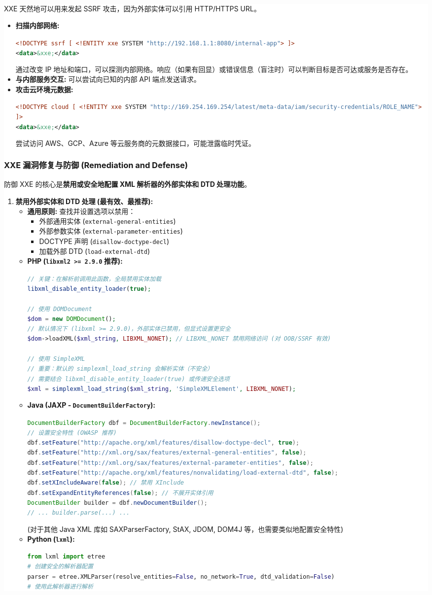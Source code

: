 XXE 天然地可以用来发起 SSRF 攻击，因为外部实体可以引用 HTTP/HTTPS URL。

*   **扫描内部网络:**
    ```xml
    <!DOCTYPE ssrf [ <!ENTITY xxe SYSTEM "http://192.168.1.1:8080/internal-app"> ]>
    <data>&xxe;</data>
    ```
    通过改变 IP 地址和端口，可以探测内部网络。响应（如果有回显）或错误信息（盲注时）可以判断目标是否可达或服务是否存在。
*   **与内部服务交互:** 可以尝试向已知的内部 API 端点发送请求。
*   **攻击云环境元数据:**
    ```xml
    <!DOCTYPE cloud [ <!ENTITY xxe SYSTEM "http://169.254.169.254/latest/meta-data/iam/security-credentials/ROLE_NAME"> ]>
    <data>&xxe;</data>
    ```
    尝试访问 AWS、GCP、Azure 等云服务商的元数据接口，可能泄露临时凭证。

### XXE 漏洞修复与防御 (Remediation and Defense)

防御 XXE 的核心是**禁用或安全地配置 XML 解析器的外部实体和 DTD 处理功能**。

1.  **禁用外部实体和 DTD 处理 (最有效、最推荐):**
    *   **通用原则:** 查找并设置选项以禁用：
        *   外部通用实体 (`external-general-entities`)
        *   外部参数实体 (`external-parameter-entities`)
        *   DOCTYPE 声明 (`disallow-doctype-decl`)
        *   加载外部 DTD (`load-external-dtd`)
    *   **PHP (`libxml2 >= 2.9.0` 推荐):**
        ```php
        // 关键：在解析前调用此函数，全局禁用实体加载
        libxml_disable_entity_loader(true);

        // 使用 DOMDocument
        $dom = new DOMDocument();
        // 默认情况下 (libxml >= 2.9.0)，外部实体已禁用，但显式设置更安全
        $dom->loadXML($xml_string, LIBXML_NONET); // LIBXML_NONET 禁用网络访问 (对 OOB/SSRF 有效)

        // 使用 SimpleXML
        // 重要：默认的 simplexml_load_string 会解析实体（不安全）
        // 需要结合 libxml_disable_entity_loader(true) 或传递安全选项
        $xml = simplexml_load_string($xml_string, 'SimpleXMLElement', LIBXML_NONET);
        ```
    *   **Java (JAXP - `DocumentBuilderFactory`):**
        ```java
        DocumentBuilderFactory dbf = DocumentBuilderFactory.newInstance();
        // 设置安全特性 (OWASP 推荐)
        dbf.setFeature("http://apache.org/xml/features/disallow-doctype-decl", true);
        dbf.setFeature("http://xml.org/sax/features/external-general-entities", false);
        dbf.setFeature("http://xml.org/sax/features/external-parameter-entities", false);
        dbf.setFeature("http://apache.org/xml/features/nonvalidating/load-external-dtd", false);
        dbf.setXIncludeAware(false); // 禁用 XInclude
        dbf.setExpandEntityReferences(false); // 不展开实体引用
        DocumentBuilder builder = dbf.newDocumentBuilder();
        // ... builder.parse(...) ...
        ```
        (对于其他 Java XML 库如 SAXParserFactory, StAX, JDOM, DOM4J 等，也需要类似地配置安全特性)
    *   **Python (`lxml`):**
        ```python
        from lxml import etree
        # 创建安全的解析器配置
        parser = etree.XMLParser(resolve_entities=False, no_network=True, dtd_validation=False)
        # 使用此解析器进行解析